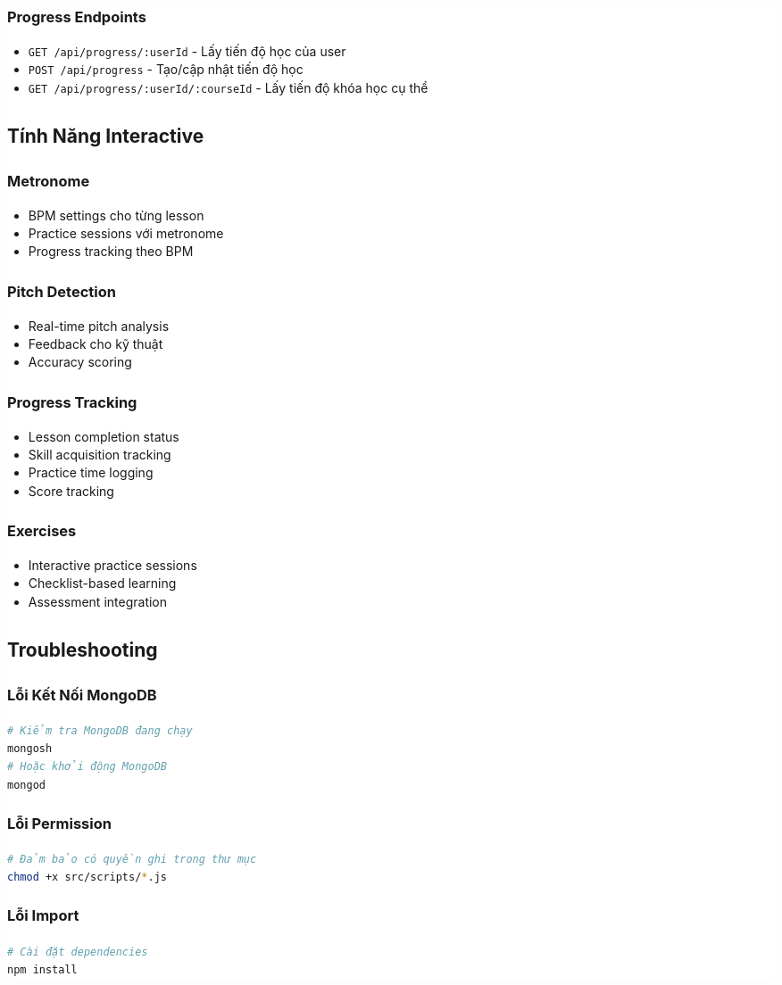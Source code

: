 ### Progress Endpoints
- `GET /api/progress/:userId` - Lấy tiến độ học của user
- `POST /api/progress` - Tạo/cập nhật tiến độ học
- `GET /api/progress/:userId/:courseId` - Lấy tiến độ khóa học cụ thể

## Tính Năng Interactive

### Metronome
- BPM settings cho từng lesson
- Practice sessions với metronome
- Progress tracking theo BPM

### Pitch Detection
- Real-time pitch analysis
- Feedback cho kỹ thuật
- Accuracy scoring

### Progress Tracking
- Lesson completion status
- Skill acquisition tracking
- Practice time logging
- Score tracking

### Exercises
- Interactive practice sessions
- Checklist-based learning
- Assessment integration

## Troubleshooting

### Lỗi Kết Nối MongoDB
```bash
# Kiểm tra MongoDB đang chạy
mongosh
# Hoặc khởi động MongoDB
mongod
```

### Lỗi Permission
```bash
# Đảm bảo có quyền ghi trong thư mục
chmod +x src/scripts/*.js
```

### Lỗi Import
```bash
# Cài đặt dependencies
npm install
```
